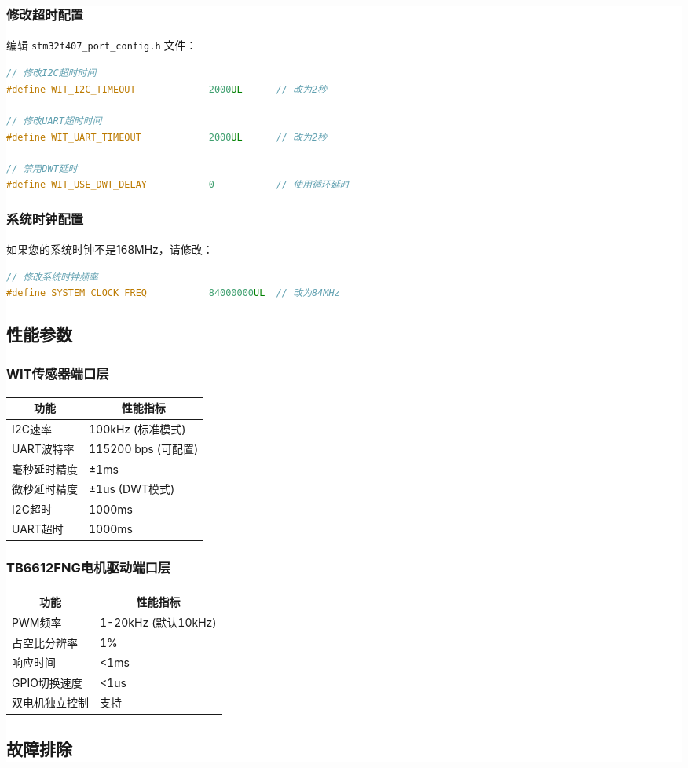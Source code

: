 ### 修改超时配置
编辑 `stm32f407_port_config.h` 文件：

```c
// 修改I2C超时时间
#define WIT_I2C_TIMEOUT             2000UL      // 改为2秒

// 修改UART超时时间
#define WIT_UART_TIMEOUT            2000UL      // 改为2秒

// 禁用DWT延时
#define WIT_USE_DWT_DELAY           0           // 使用循环延时
```

### 系统时钟配置
如果您的系统时钟不是168MHz，请修改：

```c
// 修改系统时钟频率
#define SYSTEM_CLOCK_FREQ           84000000UL  // 改为84MHz
```

## 性能参数

### WIT传感器端口层
| 功能 | 性能指标 |
|------|----------|
| I2C速率 | 100kHz (标准模式) |
| UART波特率 | 115200 bps (可配置) |
| 毫秒延时精度 | ±1ms |
| 微秒延时精度 | ±1us (DWT模式) |
| I2C超时 | 1000ms |
| UART超时 | 1000ms |

### TB6612FNG电机驱动端口层
| 功能 | 性能指标 |
|------|----------|
| PWM频率 | 1-20kHz (默认10kHz) |
| 占空比分辨率 | 1% |
| 响应时间 | <1ms |
| GPIO切换速度 | <1us |
| 双电机独立控制 | 支持 |

## 故障排除
